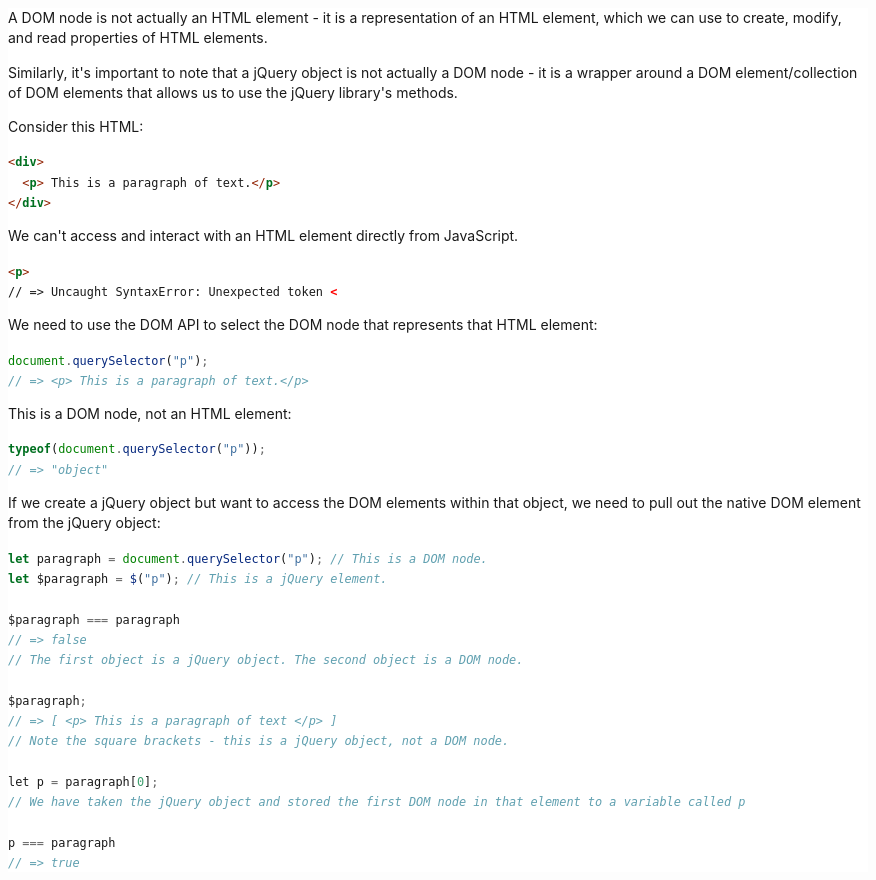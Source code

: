 A DOM node is not actually an HTML element - it is a representation of an HTML element, which we can use to create, 
modify, and read properties of HTML elements.

Similarly, it's important to note that a jQuery object is not actually a DOM node - it is a wrapper around a DOM 
element/collection of DOM elements that allows us to use the jQuery library's methods.

Consider this HTML:

```html
<div>  
  <p> This is a paragraph of text.</p>
</div>
```

We can't access and interact with an HTML element directly from JavaScript.

```html
<p>
// => Uncaught SyntaxError: Unexpected token <
```

We need to use the DOM API to select the DOM node that represents that HTML element:

```javascript
document.querySelector("p");
// => <p> This is a paragraph of text.</p>
```

This is a DOM node, not an HTML element:

```javascript
typeof(document.querySelector("p"));
// => "object"
```

If we create a jQuery object but want to access the DOM elements within that object, we need to pull out the native 
DOM element from the jQuery object:

```javascript
let paragraph = document.querySelector("p"); // This is a DOM node.
let $paragraph = $("p"); // This is a jQuery element.

​$paragraph === paragraph
// => false
// The first object is a jQuery object. The second object is a DOM node.

​$paragraph;
// => [ <p> This is a paragraph of text </p> ]
// Note the square brackets - this is a jQuery object, not a DOM node.

​let p = paragraph[0];
// We have taken the jQuery object and stored the first DOM node in that element to a variable called p

​p === paragraph
// => true
```
